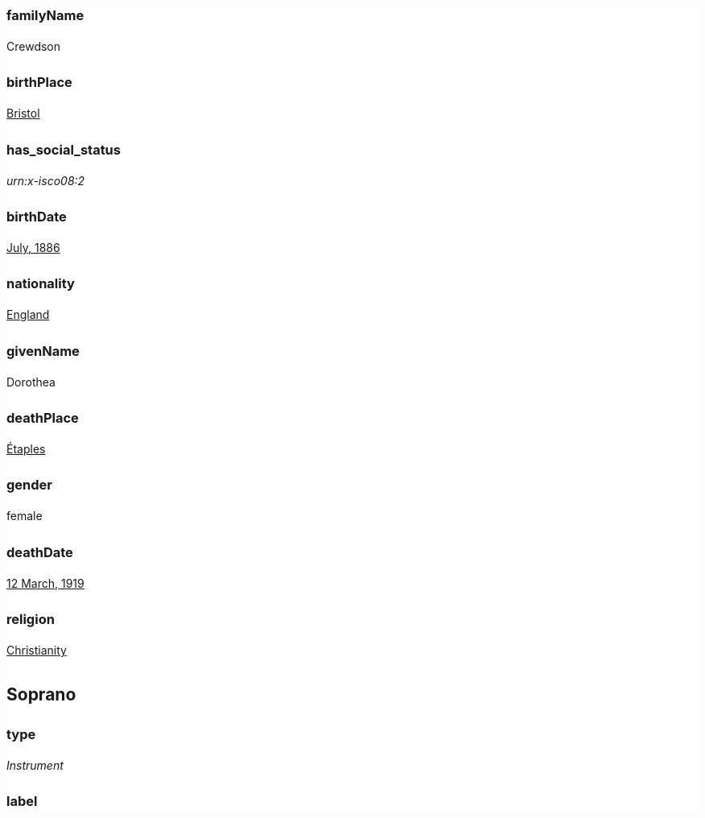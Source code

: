### familyName


Crewdson

### birthPlace


[Bristol](#Bristol)

### has_social_status


*urn:x-isco08:2*

### birthDate


[July, 1886](#July-1886)

### nationality


[England](#England)

### givenName


Dorothea

### deathPlace


[Étaples](#Étaples)

### gender


female

### deathDate


[12 March, 1919](#12-March-1919)

### religion


[Christianity](#Christianity)

## Soprano

### type


*Instrument*

### label
